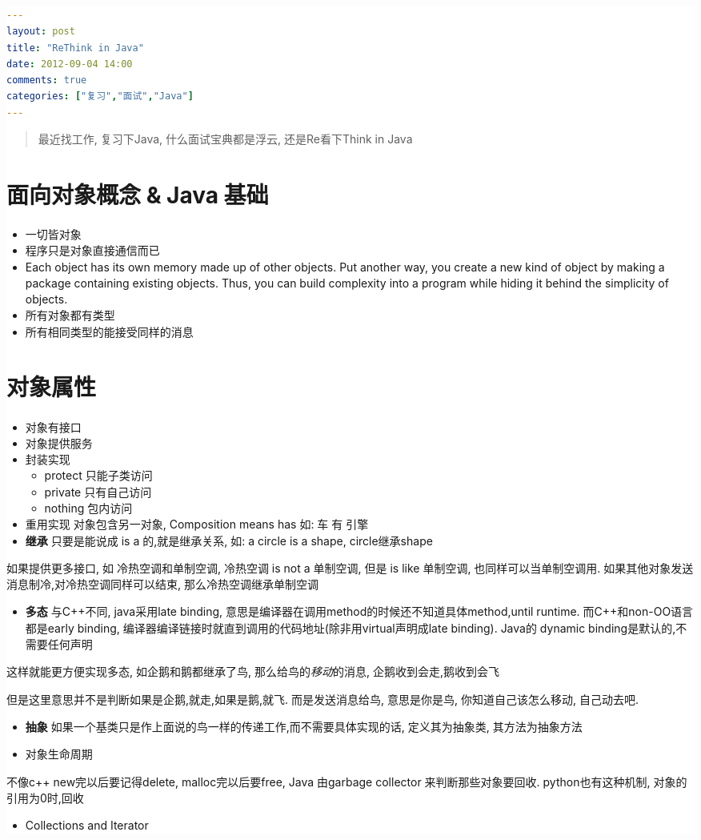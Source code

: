 ```yaml
---
layout: post
title: "ReThink in Java"
date: 2012-09-04 14:00
comments: true
categories: ["复习","面试","Java"]
---
```


> 最近找工作, 复习下Java, 什么面试宝典都是浮云, 还是Re看下Think in Java
# 面向对象概念 &  Java 基础

- 一切皆对象
- 程序只是对象直接通信而已
- Each object has its own memory made up of other objects. Put another way, you create a new kind of object by making a package containing existing objects. Thus, you can build complexity into a program while hiding it behind the simplicity of objects.
- 所有对象都有类型
- 所有相同类型的能接受同样的消息


对象属性
======
-  对象有接口
- 对象提供服务
- 封装实现
  * protect 只能子类访问
  * private 只有自己访问
  * nothing 包内访问
- 重用实现
 对象包含另一对象, Composition means has 如: 车 有 引擎
- **继承**
只要是能说成 is a 的,就是继承关系, 如: a circle is a shape, circle继承shape

如果提供更多接口, 如 冷热空调和单制空调, 冷热空调 is not a 单制空调, 但是 is like 单制空调, 也同样可以当单制空调用. 如果其他对象发送消息制冷,对冷热空调同样可以结束, 那么冷热空调继承单制空调
- **多态**
与C++不同, java采用late binding, 意思是编译器在调用method的时候还不知道具体method,until runtime. 而C++和non-OO语言都是early binding, 编译器编译链接时就直到调用的代码地址(除非用virtual声明成late binding). Java的 dynamic binding是默认的,不需要任何声明

这样就能更方便实现多态, 如企鹅和鹅都继承了鸟, 那么给鸟的*移动*的消息, 企鹅收到会走,鹅收到会飞

但是这里意思并不是判断如果是企鹅,就走,如果是鹅,就飞. 而是发送消息给鸟, 意思是你是鸟, 你知道自己该怎么移动, 自己动去吧.

- **抽象**
如果一个基类只是作上面说的鸟一样的传递工作,而不需要具体实现的话, 定义其为抽象类, 其方法为抽象方法

- 对象生命周期

不像c++ new完以后要记得delete, malloc完以后要free, Java 由garbage collector 来判断那些对象要回收. python也有这种机制, 对象的引用为0时,回收

- Collections and Iterator
